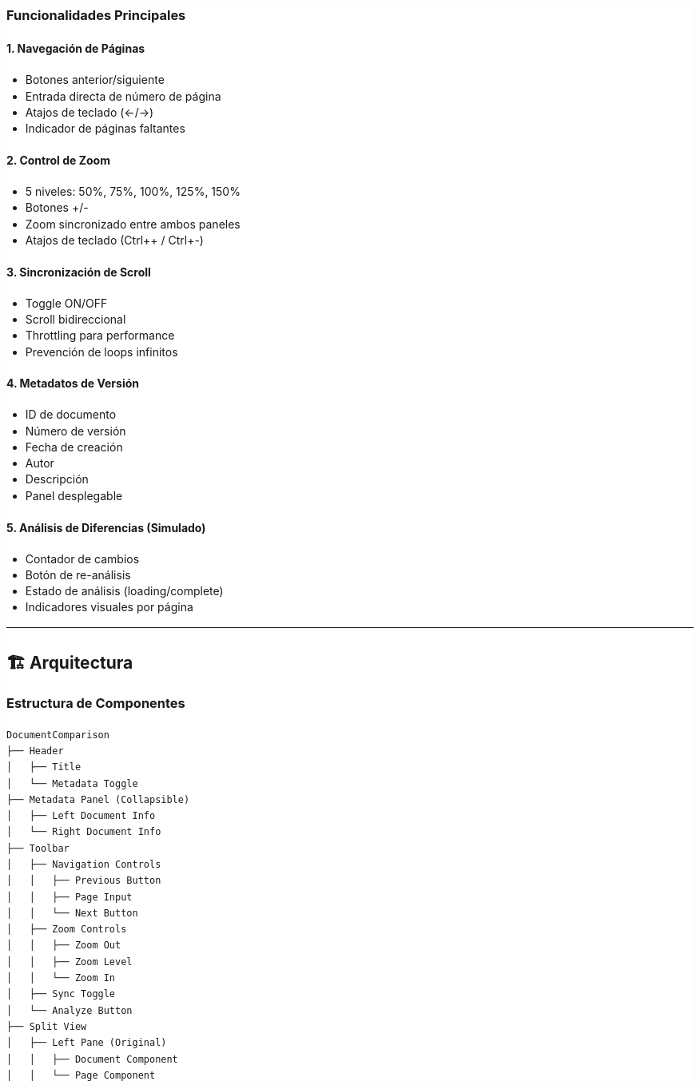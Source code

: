 ### Funcionalidades Principales

#### 1. **Navegación de Páginas**
- Botones anterior/siguiente
- Entrada directa de número de página
- Atajos de teclado (←/→)
- Indicador de páginas faltantes

#### 2. **Control de Zoom**
- 5 niveles: 50%, 75%, 100%, 125%, 150%
- Botones +/-
- Zoom sincronizado entre ambos paneles
- Atajos de teclado (Ctrl++ / Ctrl+-)

#### 3. **Sincronización de Scroll**
- Toggle ON/OFF
- Scroll bidireccional
- Throttling para performance
- Prevención de loops infinitos

#### 4. **Metadatos de Versión**
- ID de documento
- Número de versión
- Fecha de creación
- Autor
- Descripción
- Panel desplegable

#### 5. **Análisis de Diferencias** (Simulado)
- Contador de cambios
- Botón de re-análisis
- Estado de análisis (loading/complete)
- Indicadores visuales por página

---

## 🏗️ Arquitectura

### Estructura de Componentes

```
DocumentComparison
├── Header
│   ├── Title
│   └── Metadata Toggle
├── Metadata Panel (Collapsible)
│   ├── Left Document Info
│   └── Right Document Info
├── Toolbar
│   ├── Navigation Controls
│   │   ├── Previous Button
│   │   ├── Page Input
│   │   └── Next Button
│   ├── Zoom Controls
│   │   ├── Zoom Out
│   │   ├── Zoom Level
│   │   └── Zoom In
│   ├── Sync Toggle
│   └── Analyze Button
├── Split View
│   ├── Left Pane (Original)
│   │   ├── Document Component
│   │   └── Page Component
```